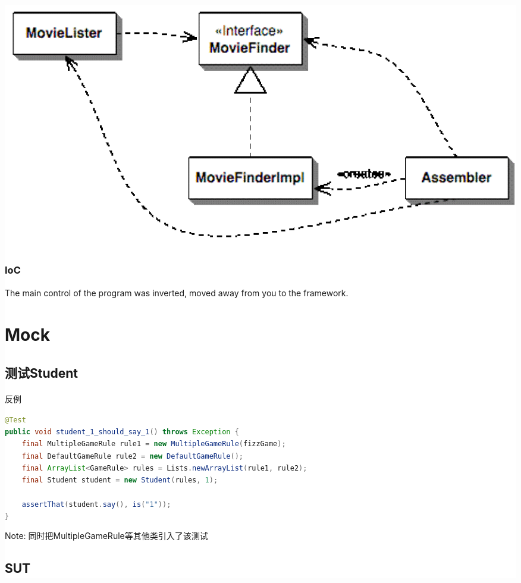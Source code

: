 ![The dependencies for a Dependency Injector](huawei-mock/injector.gif)


### IoC

The main control of the program was inverted, moved away from you to the framework.



# Mock


## 测试Student

反例

```java
@Test
public void student_1_should_say_1() throws Exception {
    final MultipleGameRule rule1 = new MultipleGameRule(fizzGame);
    final DefaultGameRule rule2 = new DefaultGameRule();
    final ArrayList<GameRule> rules = Lists.newArrayList(rule1, rule2);
    final Student student = new Student(rules, 1);

    assertThat(student.say(), is("1"));
}
```

Note: 同时把MultipleGameRule等其他类引入了该测试


## SUT

